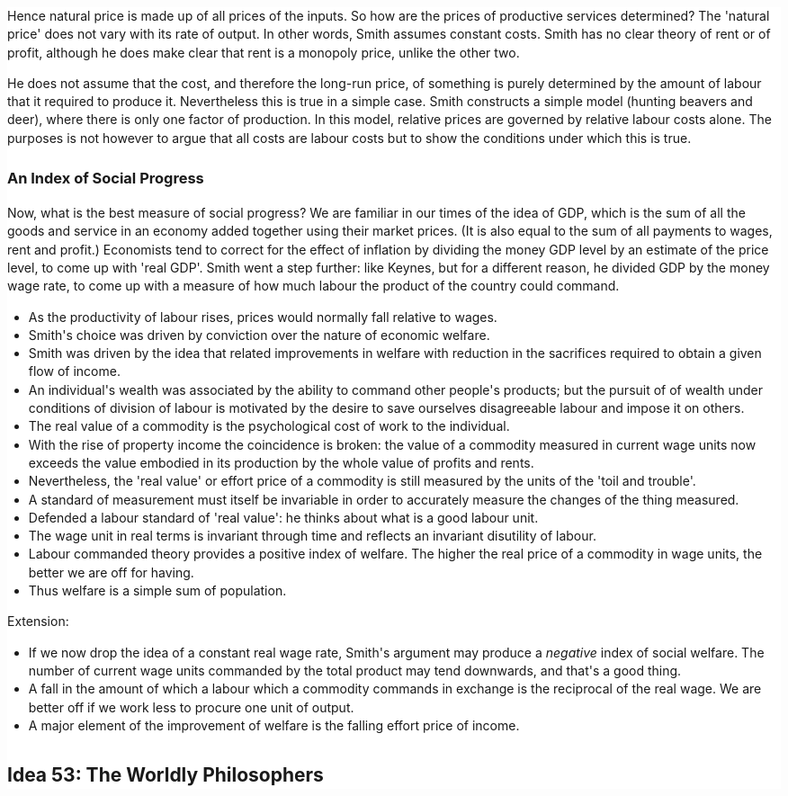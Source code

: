 Hence natural price is made up of all prices of the inputs. So how are the prices of productive services determined?  The 'natural price' does not vary with its rate of output. In other words, Smith assumes constant costs. Smith has no clear theory of rent or of profit, although he does make clear that rent is a monopoly price, unlike the other two. 

He does not assume that the cost, and therefore the long-run price, of something is purely determined by the amount of labour that it required to produce it. Nevertheless this is true in a simple case. Smith constructs a simple model (hunting beavers and deer), where there is only one factor of production. In this model, relative prices are governed by relative labour costs alone. The purposes is not however to argue that all costs are labour costs but to show the conditions under which this is true.

### An Index of Social Progress

Now, what is the best measure of social progress? We are familiar in our times of the idea of GDP, which is the sum of all the goods and service in an economy added together using their market prices. (It is also equal to the sum of all payments to wages, rent and profit.) Economists tend to correct for the effect of inflation by dividing the money GDP level by an estimate of the price level, to come up with 'real GDP'. Smith went a step further: like Keynes, but for a different reason, he divided GDP by the money wage rate, to come up with a measure of how much labour the product of the country could command.

- As the productivity of labour rises, prices would normally fall relative to wages. 
- Smith's choice was driven by conviction over the nature of economic welfare.
- Smith was driven by the idea that related improvements in welfare with reduction in the sacrifices required to obtain a given flow of income. 
- An individual's wealth was associated by the ability to command other people's products; but the pursuit of of wealth under conditions of division of labour is motivated by the desire to save ourselves disagreeable labour and impose it on others.
- The real value of a commodity is the psychological cost of work to the individual.
- With the rise of property income the coincidence is broken: the value of a commodity measured in current wage units now exceeds the value embodied in its production by the whole value of profits and rents. 
- Nevertheless, the 'real value' or effort price of a commodity is still measured by the units of the 'toil and trouble'.
- A standard of measurement must itself be invariable in order to accurately measure the changes of the thing measured.
- Defended a labour standard of 'real value': he thinks about what is a good labour unit.
- The wage unit in real terms is invariant through time and reflects an invariant disutility of labour.
- Labour commanded theory provides a positive index of welfare. The higher the real price of a commodity in wage units, the better we are off for having.
- Thus welfare is a simple sum of population.

Extension: 

- If we now drop the idea of a constant real wage rate, Smith's argument may produce a *negative* index of social welfare. The number of current wage units commanded by the total product may tend downwards, and that's a good thing.
- A fall in the amount of which a labour which a commodity commands in exchange is the reciprocal of the real wage. We are better off if we work less to procure one unit of output.
- A major element of the improvement of welfare is the falling effort price of income.
## Idea 53: The Worldly Philosophers
